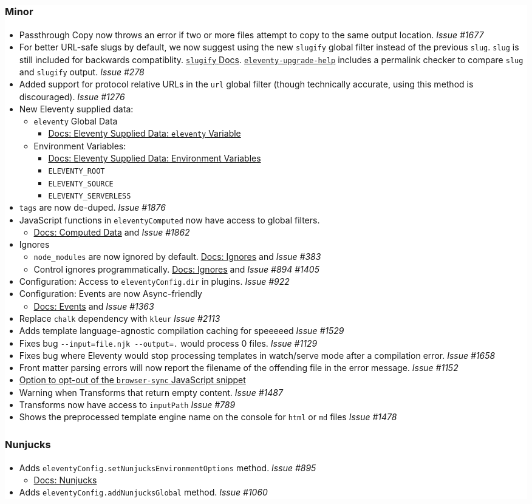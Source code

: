 ### Minor

* Passthrough Copy now throws an error if two or more files attempt to copy to the same output location. _Issue #1677_
* For better URL-safe slugs by default, we now suggest using the new `slugify` global filter instead of the previous `slug`. `slug` is still included for backwards compatiblity. [`slugify` Docs](https://v1-0-0.11ty.dev/docs/filters/slugify/). [`eleventy-upgrade-help`](https://github.com/11ty/eleventy-upgrade-help) includes a permalink checker to compare `slug` and `slugify` output. _Issue #278_
* Added support for protocol relative URLs in the `url` global filter (though technically accurate, using this method is discouraged). _Issue #1276_
* New Eleventy supplied data:
  * `eleventy` Global Data
    * [Docs: Eleventy Supplied Data: `eleventy` Variable](https://v1-0-0.11ty.dev/docs/data-eleventy-supplied/#eleventy-variable) 
  * Environment Variables:
    * [Docs: Eleventy Supplied Data: Environment Variables](https://v1-0-0.11ty.dev/docs/data-eleventy-supplied/#environment-variables)
    * `ELEVENTY_ROOT`
    * `ELEVENTY_SOURCE`
    * `ELEVENTY_SERVERLESS`
* `tags` are now de-duped. _Issue #1876_
* JavaScript functions in `eleventyComputed` now have access to global filters.
  * [Docs: Computed Data](https://v1-0-0.11ty.dev/docs/data-computed/#using-javascript) and _Issue #1862_
* Ignores
  * `node_modules` are now ignored by default. [Docs: Ignores](https://v1-0-0.11ty.dev/docs/ignores/#node_modules) and _Issue #383_
  * Control ignores programmatically. [Docs: Ignores](https://v1-0-0.11ty.dev/docs/ignores/#configuration-api) and _Issue #894_ _#1405_
* Configuration: Access to `eleventyConfig.dir` in plugins. _Issue #922_
* Configuration: Events are now Async-friendly
  * [Docs: Events](https://v1-0-0.11ty.dev/docs/events/) and _Issue #1363_
* Replace `chalk` dependency with `kleur` _Issue #2113_
* Adds template language-agnostic compilation caching for speeeeed _Issue #1529_
* Fixes bug `--input=file.njk --output=.` would process 0 files. _Issue #1129_
* Fixes bug where Eleventy would stop processing templates in watch/serve mode after a compilation error. _Issue #1658_
* Front matter parsing errors will now report the filename of the offending file in the error message. _Issue #1152_
* [Option to opt-out of the `browser-sync` JavaScript snippet](https://v1-0-0.11ty.dev/docs/watch-serve/#opt-out-of-the-browsersync-javascript-snippet)
* Warning when Transforms that return empty content. _Issue #1487_
* Transforms now have access to `inputPath` _Issue #789_
* Shows the preprocessed template engine name on the console for `html` or `md` files _Issue #1478_

### Nunjucks

* Adds `eleventyConfig.setNunjucksEnvironmentOptions` method. _Issue #895_
  * [Docs: Nunjucks](https://v1-0-0.11ty.dev/docs/languages/nunjucks/#optional-use-your-nunjucks-environment-options)
* Adds `eleventyConfig.addNunjucksGlobal` method. _Issue #1060_
